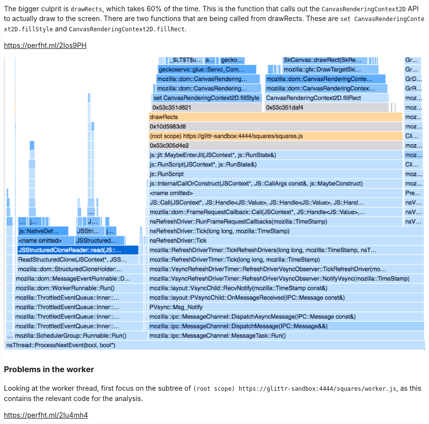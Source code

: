 The bigger culprit is `drawRects`, which takes 60% of the time. This is the function that calls out the `CanvasRenderingContext2D` API to actually draw to the screen. There are two functions that are being called from drawRects. These are `set CanvasRenderingContext2D.fillStyle` and `CanvasRenderingContext2D.fillRect`.

https://perfht.ml/2Ios9PH

![Screenshot of the flame graph of the content process.](./images/bunny-analysis/flame-graph-content.png)

### Problems in the worker

Looking at the worker thread, first focus on the subtree of `(root scope) https://glittr-sandbox:4444/squares/worker.js`, as this contains the relevant code for the analysis.

https://perfht.ml/2Iu4mh4
